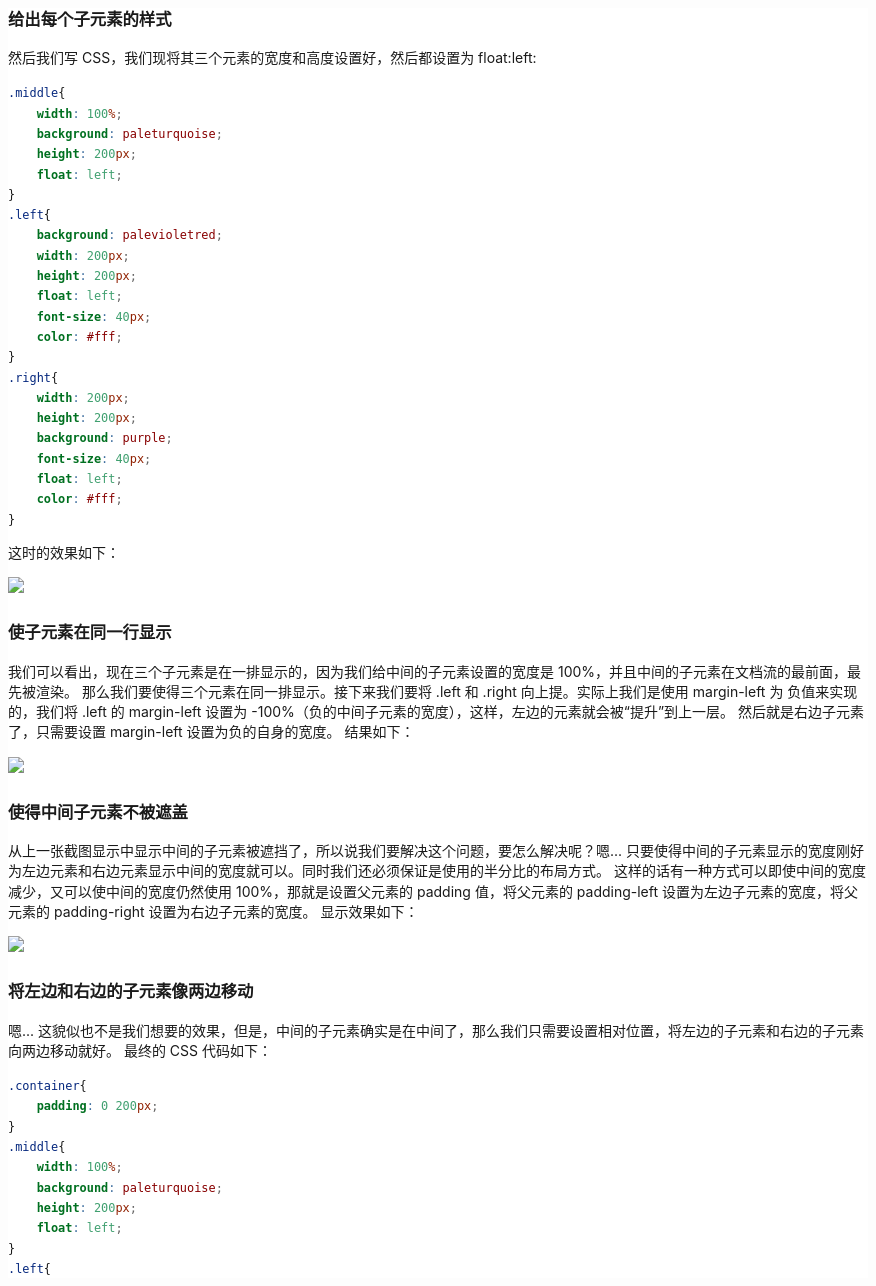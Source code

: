 ### 给出每个子元素的样式
然后我们写 CSS，我们现将其三个元素的宽度和高度设置好，然后都设置为 float:left:
```css
.middle{
    width: 100%;
    background: paleturquoise;
    height: 200px;
    float: left;
}
.left{
    background: palevioletred;
    width: 200px;
    height: 200px;
    float: left;
    font-size: 40px;
    color: #fff;
}
.right{
    width: 200px;
    height: 200px;
    background: purple;
    font-size: 40px;
    float: left;
    color: #fff;
}
```
这时的效果如下：

![](https://api2.mubu.com/v3/document_image/39584c16-5972-46a3-90d5-6e333f35d57b-3807603.jpg)

### 使子元素在同一行显示
我们可以看出，现在三个子元素是在一排显示的，因为我们给中间的子元素设置的宽度是 100%，并且中间的子元素在文档流的最前面，最先被渲染。
那么我们要使得三个元素在同一排显示。接下来我们要将 .left 和 .right 向上提。实际上我们是使用 margin-left 为 负值来实现的，我们将 .left 的 margin-left 设置为 -100%（负的中间子元素的宽度），这样，左边的元素就会被“提升”到上一层。
然后就是右边子元素了，只需要设置 margin-left 设置为负的自身的宽度。
结果如下：

![](https://api2.mubu.com/v3/document_image/e1ee8777-eb47-4eb0-ba60-98d57cf85494-3807603.jpg)

### 使得中间子元素不被遮盖
从上一张截图显示中显示中间的子元素被遮挡了，所以说我们要解决这个问题，要怎么解决呢？嗯... 只要使得中间的子元素显示的宽度刚好为左边元素和右边元素显示中间的宽度就可以。同时我们还必须保证是使用的半分比的布局方式。
这样的话有一种方式可以即使中间的宽度减少，又可以使中间的宽度仍然使用 100%，那就是设置父元素的 padding 值，将父元素的 padding-left 设置为左边子元素的宽度，将父元素的 padding-right 设置为右边子元素的宽度。
显示效果如下：

![](https://api2.mubu.com/v3/document_image/01ca0f54-bc01-4600-8c27-038a996a2acc-3807603.jpg)

### 将左边和右边的子元素像两边移动
嗯... 这貌似也不是我们想要的效果，但是，中间的子元素确实是在中间了，那么我们只需要设置相对位置，将左边的子元素和右边的子元素向两边移动就好。
最终的 CSS 代码如下：
```css
.container{
    padding: 0 200px;
}
.middle{
    width: 100%;
    background: paleturquoise;
    height: 200px;
    float: left;
}
.left{
```